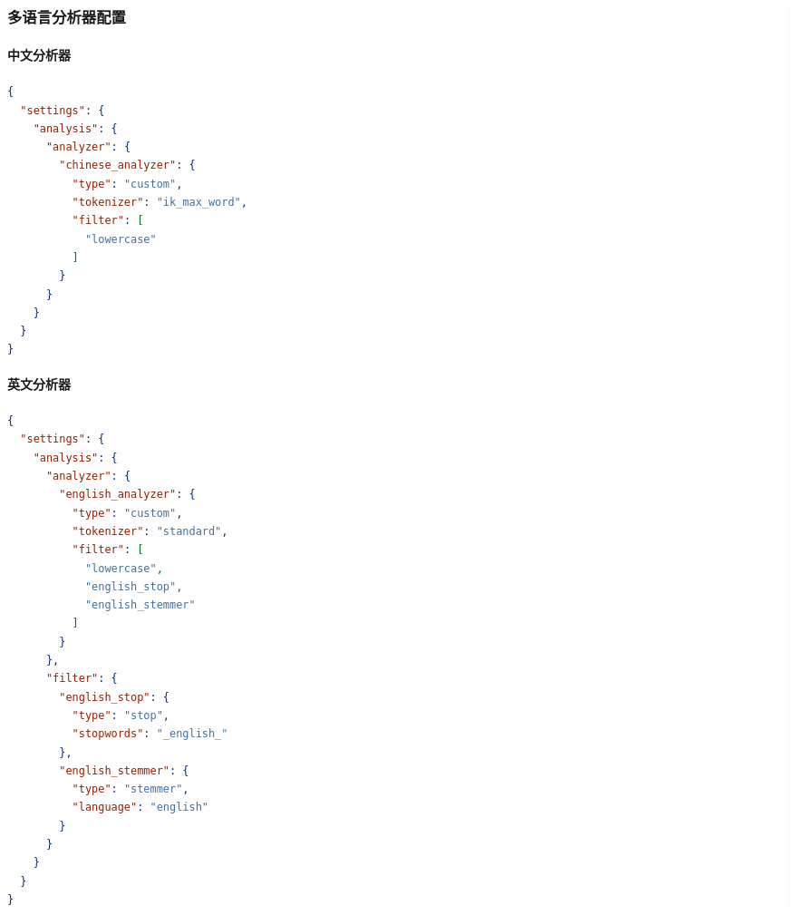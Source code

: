 ### 多语言分析器配置

#### 中文分析器

```json
{
  "settings": {
    "analysis": {
      "analyzer": {
        "chinese_analyzer": {
          "type": "custom",
          "tokenizer": "ik_max_word",
          "filter": [
            "lowercase"
          ]
        }
      }
    }
  }
}
```

#### 英文分析器

```json
{
  "settings": {
    "analysis": {
      "analyzer": {
        "english_analyzer": {
          "type": "custom",
          "tokenizer": "standard",
          "filter": [
            "lowercase",
            "english_stop",
            "english_stemmer"
          ]
        }
      },
      "filter": {
        "english_stop": {
          "type": "stop",
          "stopwords": "_english_"
        },
        "english_stemmer": {
          "type": "stemmer",
          "language": "english"
        }
      }
    }
  }
}
```
